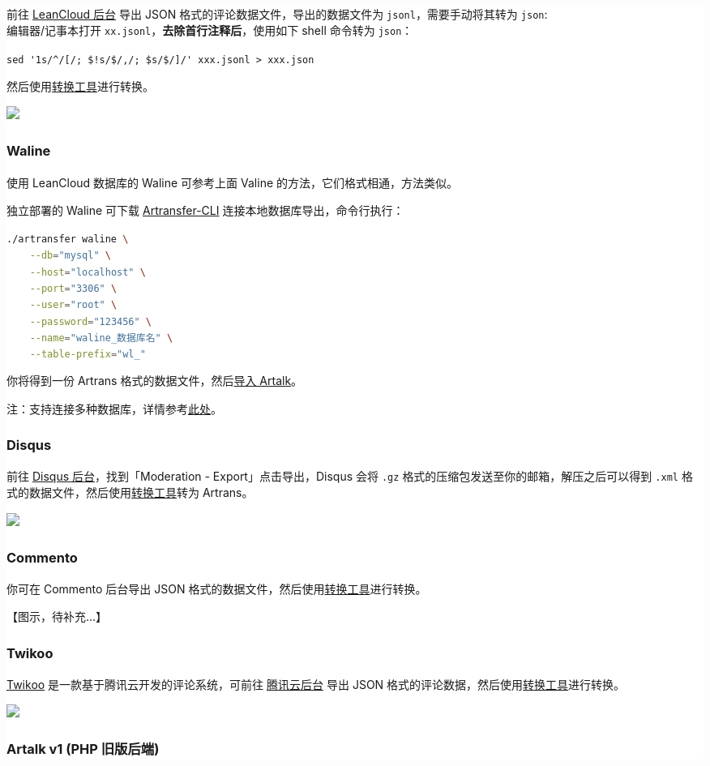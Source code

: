 前往 [LeanCloud 后台](https://console.leancloud.cn/) 导出 JSON 格式的评论数据文件，导出的数据文件为 `jsonl`，需要手动将其转为 `json`:  
编辑器/记事本打开 `xx.jsonl`，**去除首行注释后**，使用如下 shell 命令转为 `json`：  
``` shell
sed '1s/^/[/; $!s/$/,/; $s/$/]/' xxx.jsonl > xxx.json
```

然后使用[转换工具](#转换工具)进行转换。

![](/images/transfer/leancloud.png)

### Waline

使用 LeanCloud 数据库的 Waline 可参考上面 Valine 的方法，它们格式相通，方法类似。

独立部署的 Waline 可下载 [Artransfer-CLI](https://github.com/ArtalkJS/Artransfer-CLI/releases) 连接本地数据库导出，命令行执行：

```bash
./artransfer waline \
    --db="mysql" \
    --host="localhost" \
    --port="3306" \
    --user="root" \
    --password="123456" \
    --name="waline_数据库名" \
    --table-prefix="wl_"
```

你将得到一份 Artrans 格式的数据文件，然后[导入 Artalk](#如何导入-artrans)。

注：支持连接多种数据库，详情参考[此处](https://github.com/ArtalkJS/Artransfer-CLI)。

### Disqus

前往 [Disqus 后台](https://disqus.com/admin)，找到「Moderation - Export」点击导出，Disqus 会将 `.gz` 格式的压缩包发送至你的邮箱，解压之后可以得到 `.xml` 格式的数据文件，然后使用[转换工具](#转换工具)转为 Artrans。

![](/images/transfer/disqus.png)

### Commento

你可在 Commento 后台导出 JSON 格式的数据文件，然后使用[转换工具](#转换工具)进行转换。

【图示，待补充...】

### Twikoo

[Twikoo](https://twikoo.js.org/) 是一款基于腾讯云开发的评论系统，可前往 [腾讯云后台](https://console.cloud.tencent.com/tcb) 导出 JSON 格式的评论数据，然后使用[转换工具](#转换工具)进行转换。

<img src="/images/transfer/tencent-tcb.png" style="max-width: 480px;">

### Artalk v1 (PHP 旧版后端)
